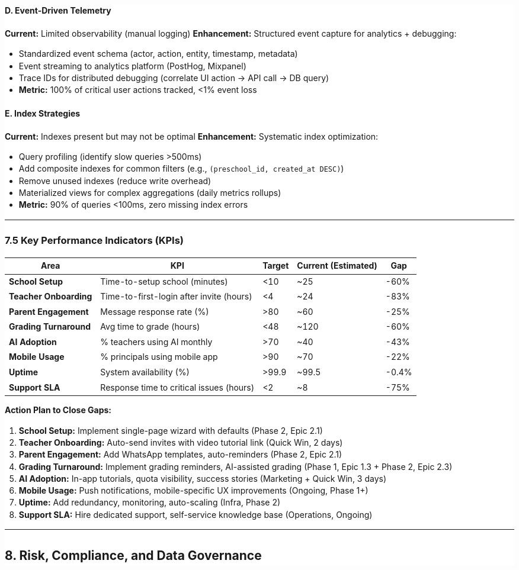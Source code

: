 #### D. Event-Driven Telemetry
**Current:** Limited observability (manual logging)
**Enhancement:** Structured event capture for analytics + debugging:
- Standardized event schema (actor, action, entity, timestamp, metadata)
- Event streaming to analytics platform (PostHog, Mixpanel)
- Trace IDs for distributed debugging (correlate UI action → API call → DB query)
- **Metric:** 100% of critical user actions tracked, <1% event loss

#### E. Index Strategies
**Current:** Indexes present but may not be optimal
**Enhancement:** Systematic index optimization:
- Query profiling (identify slow queries >500ms)
- Add composite indexes for common filters (e.g., `(preschool_id, created_at DESC)`)
- Remove unused indexes (reduce write overhead)
- Materialized views for complex aggregations (daily metrics rollups)
- **Metric:** 90% of queries <100ms, zero missing index errors

---

### 7.5 Key Performance Indicators (KPIs)

| Area | KPI | Target | Current (Estimated) | Gap |
|------|-----|--------|---------------------|-----|
| **School Setup** | Time-to-setup school (minutes) | <10 | ~25 | -60% |
| **Teacher Onboarding** | Time-to-first-login after invite (hours) | <4 | ~24 | -83% |
| **Parent Engagement** | Message response rate (%) | >80 | ~60 | -25% |
| **Grading Turnaround** | Avg time to grade (hours) | <48 | ~120 | -60% |
| **AI Adoption** | % teachers using AI monthly | >70 | ~40 | -43% |
| **Mobile Usage** | % principals using mobile app | >90 | ~70 | -22% |
| **Uptime** | System availability (%) | >99.9 | ~99.5 | -0.4% |
| **Support SLA** | Response time to critical issues (hours) | <2 | ~8 | -75% |

**Action Plan to Close Gaps:**
1. **School Setup:** Implement single-page wizard with defaults (Phase 2, Epic 2.1)
2. **Teacher Onboarding:** Auto-send invites with video tutorial link (Quick Win, 2 days)
3. **Parent Engagement:** Add WhatsApp templates, auto-reminders (Phase 2, Epic 2.1)
4. **Grading Turnaround:** Implement grading reminders, AI-assisted grading (Phase 1, Epic 1.3 + Phase 2, Epic 2.3)
5. **AI Adoption:** In-app tutorials, quota visibility, success stories (Marketing + Quick Win, 3 days)
6. **Mobile Usage:** Push notifications, mobile-specific UX improvements (Ongoing, Phase 1+)
7. **Uptime:** Add redundancy, monitoring, auto-scaling (Infra, Phase 2)
8. **Support SLA:** Hire dedicated support, self-service knowledge base (Operations, Ongoing)

---

## 8. Risk, Compliance, and Data Governance
